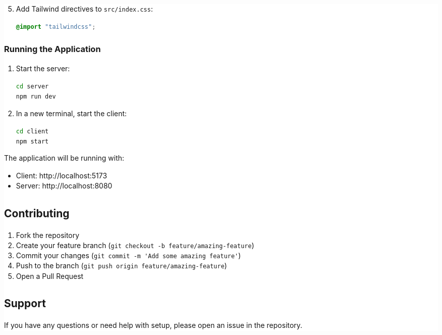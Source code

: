 5. Add Tailwind directives to `src/index.css`:
   ```css
   @import "tailwindcss";
   ```

### Running the Application

1. Start the server:

   ```bash
   cd server
   npm run dev
   ```

2. In a new terminal, start the client:
   ```bash
   cd client
   npm start
   ```

The application will be running with:

- Client: http://localhost:5173
- Server: http://localhost:8080

## Contributing

1. Fork the repository
2. Create your feature branch (`git checkout -b feature/amazing-feature`)
3. Commit your changes (`git commit -m 'Add some amazing feature'`)
4. Push to the branch (`git push origin feature/amazing-feature`)
5. Open a Pull Request

## Support

If you have any questions or need help with setup, please open an issue in the repository.
